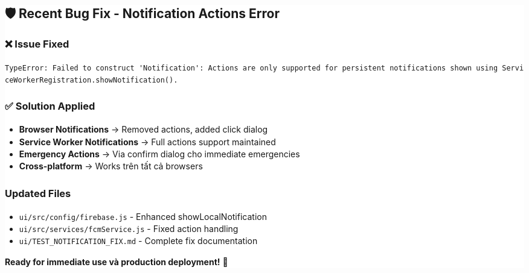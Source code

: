 ## 🛡️ Recent Bug Fix - Notification Actions Error

### ❌ Issue Fixed
```
TypeError: Failed to construct 'Notification': Actions are only supported for persistent notifications shown using ServiceWorkerRegistration.showNotification().
```

### ✅ Solution Applied
- **Browser Notifications** → Removed actions, added click dialog
- **Service Worker Notifications** → Full actions support maintained  
- **Emergency Actions** → Via confirm dialog cho immediate emergencies
- **Cross-platform** → Works trên tất cả browsers

### Updated Files
- `ui/src/config/firebase.js` - Enhanced showLocalNotification
- `ui/src/services/fcmService.js` - Fixed action handling
- `ui/TEST_NOTIFICATION_FIX.md` - Complete fix documentation

**Ready for immediate use và production deployment!** 🚀 
